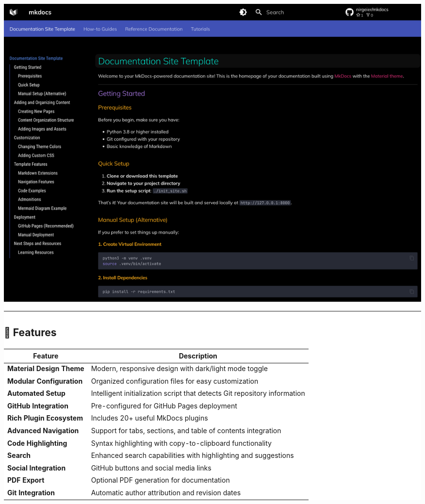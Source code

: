 ![Screenshot of the MkDocs Template](./Labs/assets/images/site-screenshot.png)

---


## 🚀 Features

| Feature                   | Description                                                               |
| ------------------------- | ------------------------------------------------------------------------- |
| **Material Design Theme** | Modern, responsive design with dark/light mode toggle                     |
| **Modular Configuration** | Organized configuration files for easy customization                      |
| **Automated Setup**       | Intelligent initialization script that detects Git repository information |
| **GitHub Integration**    | Pre-configured for GitHub Pages deployment                                |
| **Rich Plugin Ecosystem** | Includes 20+ useful MkDocs plugins                                        |
| **Advanced Navigation**   | Support for tabs, sections, and table of contents integration             |
| **Code Highlighting**     | Syntax highlighting with copy-to-clipboard functionality                  |
| **Search**                | Enhanced search capabilities with highlighting and suggestions            |
| **Social Integration**    | GitHub buttons and social media links                                     |
| **PDF Export**            | Optional PDF generation for documentation                                 |
| **Git Integration**       | Automatic author attribution and revision dates                           |
